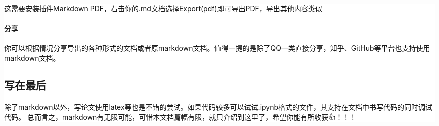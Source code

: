 这需要安装插件Markdown PDF，右击你的.md文档选择Export(pdf)即可导出PDF，导出其他内容类似
#### 分享
你可以根据情况分享导出的各种形式的文档或者原markdown文档。值得一提的是除了QQ一类直接分享，知乎、GitHub等平台也支持使用markdown文档。
## 写在最后
除了markdown以外，写论文使用latex等也是不错的尝试。如果代码较多可以试试.ipynb格式的文件，其支持在文档中书写代码的同时调试代码。
总而言之，markdown有无限可能，可惜本文档篇幅有限，就只介绍到这里了，希望你能有所收获:+1:！！！